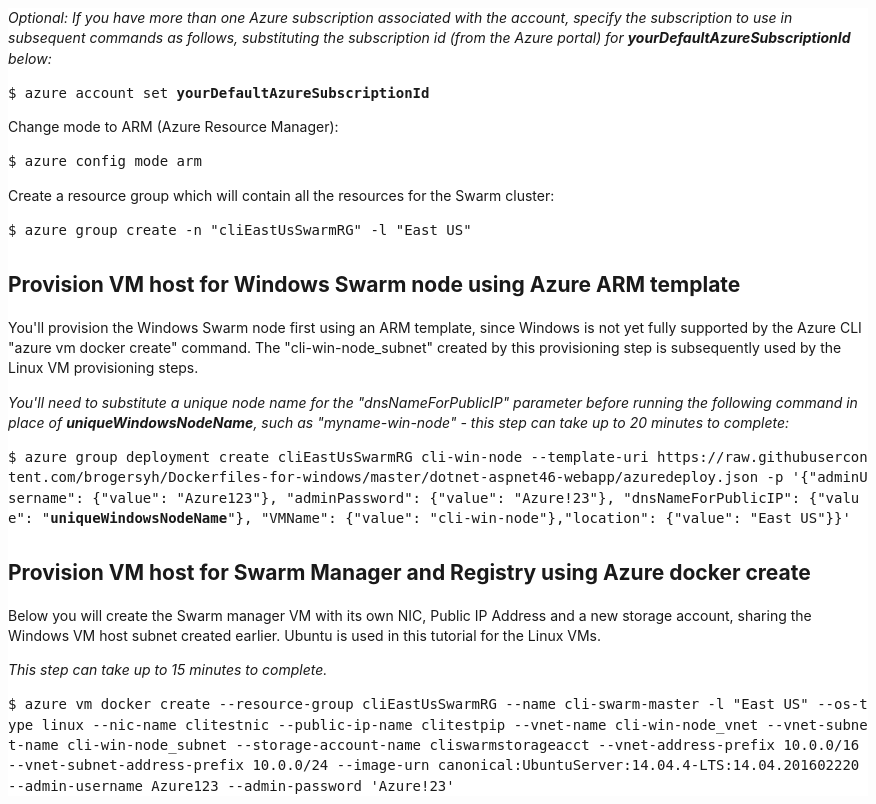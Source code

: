 _Optional: If you have more than one Azure subscription associated with the 
account, specify the subscription to use in subsequent commands as follows,
substituting the subscription id (from the Azure portal) for 
**yourDefaultAzureSubscriptionId** below:_ 

<pre>
$ azure account set <b>yourDefaultAzureSubscriptionId</b>
</pre>

Change mode to ARM (Azure Resource Manager):

<pre>
$ azure config mode arm
</pre>

Create a resource group which will contain all the resources for 
the Swarm cluster:

<pre>
$ azure group create -n "cliEastUsSwarmRG" -l "East US"
</pre>

## Provision VM host for Windows Swarm node using Azure ARM template
You'll provision the Windows Swarm node first using an ARM template, 
since Windows is not yet fully supported by the Azure CLI "azure vm docker 
create" command. The "cli-win-node_subnet" created by this provisioning step 
is subsequently used by the Linux VM provisioning steps.

_You'll need to substitute a unique node name for the "dnsNameForPublicIP" 
parameter before running the following command in place of
**uniqueWindowsNodeName**, such as "myname-win-node" - this step can take up 
to 20 minutes to complete:_

<pre>
$ azure group deployment create cliEastUsSwarmRG cli-win-node --template-uri https://raw.githubusercontent.com/brogersyh/Dockerfiles-for-windows/master/dotnet-aspnet46-webapp/azuredeploy.json -p '{"adminUsername": {"value": "Azure123"}, "adminPassword": {"value": "Azure!23"}, "dnsNameForPublicIP": {"value": "<b>uniqueWindowsNodeName</b>"}, "VMName": {"value": "cli-win-node"},"location": {"value": "East US"}}'
</pre>

## Provision VM host for Swarm Manager and Registry using Azure docker create
Below you will create the Swarm manager VM with its own NIC, Public IP Address 
and a new storage account, sharing the Windows VM host subnet created earlier. 
Ubuntu is used in this tutorial for the Linux VMs.

_This step can take up to 15 minutes to complete._

<pre>
$ azure vm docker create --resource-group cliEastUsSwarmRG --name cli-swarm-master -l "East US" --os-type linux --nic-name clitestnic --public-ip-name clitestpip --vnet-name cli-win-node_vnet --vnet-subnet-name cli-win-node_subnet --storage-account-name cliswarmstorageacct --vnet-address-prefix 10.0.0/16  --vnet-subnet-address-prefix 10.0.0/24 --image-urn canonical:UbuntuServer:14.04.4-LTS:14.04.201602220 --admin-username Azure123 --admin-password 'Azure!23'
</pre>
